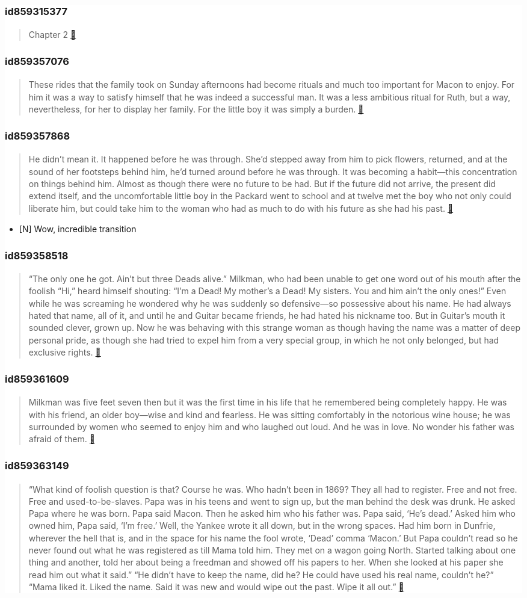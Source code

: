 ### id859315377

> Chapter 2 <span class='highlight-link'>[🔗](https://read.readwise.io/read/01jnf62hhj1p7ryg2jemz80s4g)</span>

### id859357076

> These rides that the family took on Sunday afternoons had become rituals and much too important for Macon to enjoy. For him it was a way to satisfy himself that he was indeed a successful man. It was a less ambitious ritual for Ruth, but a way, nevertheless, for her to display her family. For the little boy it was simply a burden. <span class='highlight-link'>[🔗](https://read.readwise.io/read/01jnfgcy1kyb52g0ykz25yfp0z)</span>

### id859357868

> He didn’t mean it. It happened before he was through. She’d stepped away from him to pick flowers, returned, and at the sound of her footsteps behind him, he’d turned around before he was through. It was becoming a habit—this concentration on things behind him. Almost as though there were no future to be had.
> But if the future did not arrive, the present did extend itself, and the uncomfortable little boy in the Packard went to school and at twelve met the boy who not only could liberate him, but could take him to the woman who had as much to do with his future as she had his past. <span class='highlight-link'>[🔗](https://read.readwise.io/read/01jnfgt3hyncwm0daxy7ryb34y)</span>

- [N] Wow, incredible transition

### id859358518

> “The only one he got. Ain’t but three Deads alive.”
> Milkman, who had been unable to get one word out of his mouth after the foolish “Hi,” heard himself shouting: “I’m a Dead! My mother’s a Dead! My sisters. You and him ain’t the only ones!”
> Even while he was screaming he wondered why he was suddenly so defensive—so possessive about his name. He had always hated that name, all of it, and until he and Guitar became friends, he had hated his nickname too. But in Guitar’s mouth it sounded clever, grown up. Now he was behaving with this strange woman as though having the name was a matter of deep personal pride, as though she had tried to expel him from a very special group, in which he not only belonged, but had exclusive rights. <span class='highlight-link'>[🔗](https://read.readwise.io/read/01jnfh5pge6atfm4dhvtcpqch0)</span>

### id859361609

> Milkman was five feet seven then but it was the first time in his life that he remembered being completely happy. He was with his friend, an older boy—wise and kind and fearless. He was sitting comfortably in the notorious wine house; he was surrounded by women who seemed to enjoy him and who laughed out loud. And he was in love. No wonder his father was afraid of them. <span class='highlight-link'>[🔗](https://read.readwise.io/read/01jnfj4s1k3fdcvz8ve119vxad)</span>

### id859363149

> “What kind of foolish question is that? Course he was. Who hadn’t been in 1869? They all had to register. Free and not free. Free and used-to-be-slaves. Papa was in his teens and went to sign up, but the man behind the desk was drunk. He asked Papa where he was born. Papa said Macon. Then he asked him who his father was. Papa said, ‘He’s dead.’ Asked him who owned him, Papa said, ‘I’m free.’ Well, the Yankee wrote it all down, but in the wrong spaces. Had him born in Dunfrie, wherever the hell that is, and in the space for his name the fool wrote, ‘Dead’ comma ‘Macon.’ But Papa couldn’t read so he never found out what he was registered as till Mama told him. They met on a wagon going North. Started talking about one thing and another, told her about being a freedman and showed off his papers to her. When she looked at his paper she read him out what it said.”
> “He didn’t have to keep the name, did he? He could have used his real name, couldn’t he?”
> “Mama liked it. Liked the name. Said it was new and would wipe out the past. Wipe it all out.” <span class='highlight-link'>[🔗](https://read.readwise.io/read/01jnfjtf8zvp4q3g10bp2tqv9q)</span>
